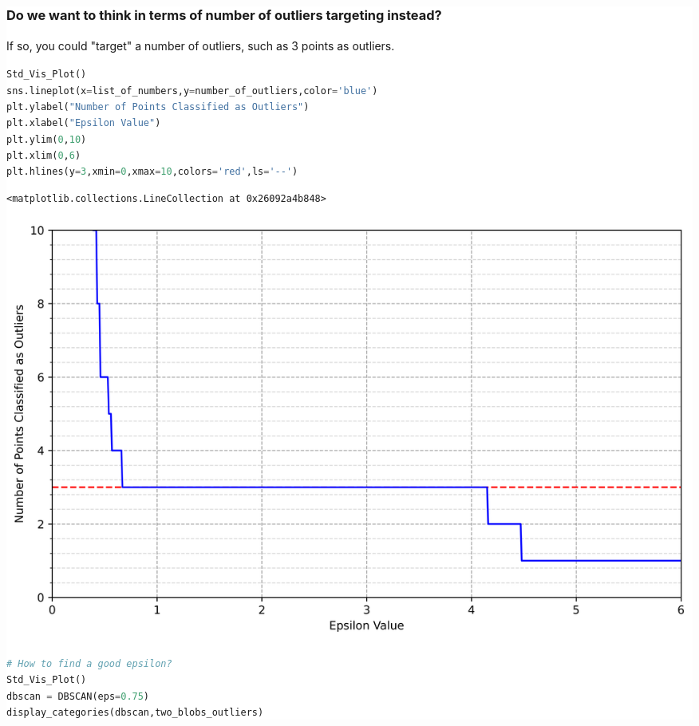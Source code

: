 ### Do we want to think in terms of number of outliers targeting instead?

If so, you could "target" a number of outliers, such as 3 points as outliers.

```python
Std_Vis_Plot()
sns.lineplot(x=list_of_numbers,y=number_of_outliers,color='blue')
plt.ylabel("Number of Points Classified as Outliers")
plt.xlabel("Epsilon Value")
plt.ylim(0,10)
plt.xlim(0,6)
plt.hlines(y=3,xmin=0,xmax=10,colors='red',ls='--')
```

    <matplotlib.collections.LineCollection at 0x26092a4b848>

![png](./imgs/output_34_1.png)

```python
# How to find a good epsilon?
Std_Vis_Plot()
dbscan = DBSCAN(eps=0.75)
display_categories(dbscan,two_blobs_outliers)
```
